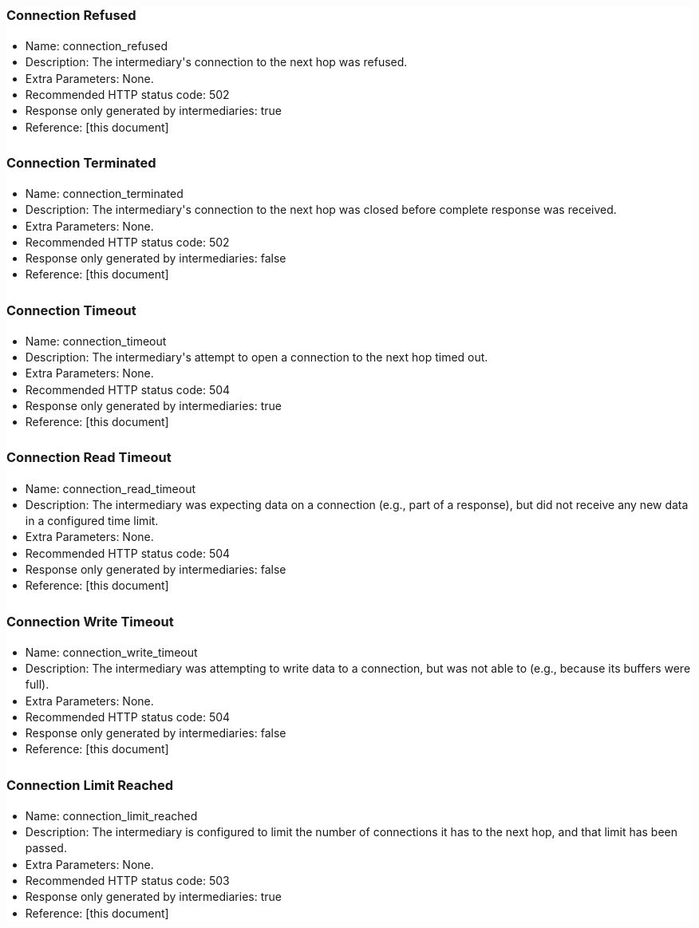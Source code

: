 ### Connection Refused

* Name: connection_refused
* Description: The intermediary's connection to the next hop was refused.
* Extra Parameters: None.
* Recommended HTTP status code: 502
* Response only generated by intermediaries: true
* Reference: \[this document\]

### Connection Terminated

* Name: connection_terminated
* Description: The intermediary's connection to the next hop was closed before complete response was received.
* Extra Parameters: None.
* Recommended HTTP status code: 502
* Response only generated by intermediaries: false
* Reference: \[this document\]

### Connection Timeout

* Name: connection_timeout
* Description: The intermediary's attempt to open a connection to the next hop timed out.
* Extra Parameters: None.
* Recommended HTTP status code: 504
* Response only generated by intermediaries: true
* Reference: \[this document\]

### Connection Read Timeout

* Name: connection_read_timeout
* Description: The intermediary was expecting data on a connection (e.g., part of a response), but did not receive any new data in a configured time limit.
* Extra Parameters: None.
* Recommended HTTP status code: 504
* Response only generated by intermediaries: false
* Reference: \[this document\]

### Connection Write Timeout

* Name: connection_write_timeout
* Description: The intermediary was attempting to write data to a connection, but was not able to (e.g., because its buffers were full).
* Extra Parameters: None.
* Recommended HTTP status code: 504
* Response only generated by intermediaries: false
* Reference: \[this document\]

### Connection Limit Reached

* Name: connection_limit_reached
* Description: The intermediary is configured to limit the number of connections it has to the next hop, and that limit has been passed.
* Extra Parameters: None.
* Recommended HTTP status code: 503
* Response only generated by intermediaries: true
* Reference: \[this document\]
